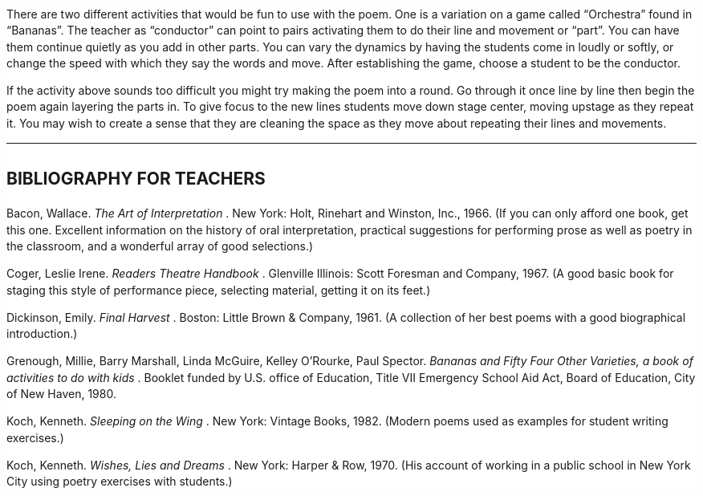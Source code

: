 There are two different activities that would be fun to use with the poem. One is a variation on a game called “Orchestra” found in “Bananas”. The teacher as “conductor” can point to pairs activating them to do their line and movement or “part”. You can have them continue quietly as you add in other parts. You can vary the dynamics by having the students come in loudly or softly, or change the speed with which they say the words and move. After establishing the game, choose a student to be the conductor.
</p>
<p>
If the activity above sounds too difficult you might try making the poem into a round. Go through it once line by line then begin the poem again layering the parts in. To give focus to the new lines students move down stage center, moving upstage as they repeat it. You may wish to create a sense that they are cleaning the space as they move about repeating their lines and movements.
</p>
<hr/>
<h2>
BIBLIOGRAPHY FOR TEACHERS
</h2>
Bacon, Wallace.
<i>
The Art of Interpretation
</i>
. New York: Holt, Rinehart and Winston, Inc., 1966. (If you can only afford one book, get this one. Excellent information on the history of oral interpretation, practical suggestions for performing prose as well as poetry in the classroom, and a wonderful array of good selections.)
<p>
Coger, Leslie Irene.
<i>
Readers Theatre Handbook
</i>
. Glenville Illinois: Scott Foresman and Company, 1967. (A good basic book for staging this style of performance piece, selecting material, getting it on its feet.)
</p>
<p>
Dickinson, Emily.
<i>
Final Harvest
</i>
. Boston: Little Brown &amp; Company, 1961. (A collection of her best poems with a good biographical introduction.)
</p>
<p>
Grenough, Millie, Barry Marshall, Linda McGuire, Kelley O’Rourke, Paul Spector.
<i>
Bananas and Fifty Four Other Varieties, a book of activities to do with kids
</i>
. Booklet funded by U.S. office of Education, Title VII Emergency School Aid Act, Board of Education, City of New Haven, 1980.
</p>
<p>
Koch, Kenneth.
<i>
Sleeping on the Wing
</i>
. New York: Vintage Books, 1982. (Modern poems used as examples for student writing exercises.)
</p>
<p>
Koch, Kenneth.
<i>
Wishes, Lies and Dreams
</i>
. New York: Harper &amp; Row, 1970. (His account of working in a public school in New York City using poetry exercises with students.)
</p>
<p>